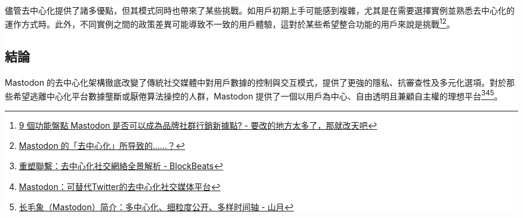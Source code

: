 儘管去中心化提供了諸多優點，但其模式同時也帶來了某些挑戰。如用戶初期上手可能感到複雜，尤其是在需要選擇實例並熟悉去中心化的運作方式時。此外，不同實例之間的政策差異可能導致不一致的用戶體驗，這對於某些希望整合功能的用戶來說是挑戰[^14][^18]。

## **結論**

Mastodon 的去中心化架構徹底改變了傳統社交媒體中對用戶數據的控制與交互模式，提供了更強的隱私、抗審查性及多元化選項。對於那些希望逃離中心化平台數據壟斷或厭倦算法操控的人群，Mastodon 提供了一個以用戶為中心、自由透明且兼顧自主權的理想平台[^11][^12][^19]。

[^11]: [重塑聯繫：去中心化社交網絡全景解析 - BlockBeats](https://tw.theblockbeats.news/news/36654)
[^12]: [Mastodon：可替代Twitter的去中心化社交媒体平台](https://www.gate.com/zh/learn/articles/what-is-mastodon/747)
[^14]: [9 個功能盤點 Mastodon 是否可以成為品牌社群行銷新據點? - 要改的地方太多了，那就改天吧](https://blog.user.today/mastodon-for-business-marketing/)
[^16]: [去中心化社交媒体为Web3用户赋能-煤油灯科技](https://www.victorlamp.com/article/7390522990)
[^17]: [一文详谈去中心化社交协议的优势及挑战 - ChainCatcher](https://www.chaincatcher.com/article/2091746)
[^18]: [Mastodon 的「去中心化」所导致的……？](https://blog.fivest.one/archives/5832)
[^19]: [长毛象（Mastodon）简介：多中心化、细粒度公开、多样时间轴 - 山月](https://sanguok.com/blog/introduction-about-mastodon/)


[^2]: [甚麼是 Mastodon (萬象) - Hong Kong Linux User Group - Medium](https://medium.com/hong-kong-linux-user-group/%E7%94%9A%E9%BA%BC%E6%98%AF-mastodon-%E8%90%AC%E8%B1%A1-366067badc29)
[^3]: [Twitter Vs. Mastodon: Which is a Better Alternative?](https://publer.io/blog/twitter-vs-mastodon/)
[^4]: [A Simple Guide to Mastodon (And the Fediverse) - by Justin](https://www.staygrounded.online/p/a-simple-guide-to-mastodon-and-the)
[^5]: [Mastodon Is Better than Twitter: Elevator Pitch | CodeSections](https://www.codesections.com/blog/mastodon-elevator-pitch/)
[^6]: [The 5-minute guide to the fediverse and Mastodon](https://gist.github.com/joepie91/f924e846c24ec7ed82d6d554a7e7c9a8)
[^7]: [“推特替代品”？Mastodon这个小众社交平台有啥特别？](https://www.jfdaily.com/wx/detail.do?id=548471)
[^8]: [速览推特的去中心化挑战者：Lens、Mastodon 与 nostr - Foresight News](https://foresightnews.pro/article/detail/22134)
[^10]: [Mastodon（开源 Twitter 替代品）初学者指南（一）_大数跨境｜跨境从业者专属的媒体平台](https://m.10100.com/article/21945)